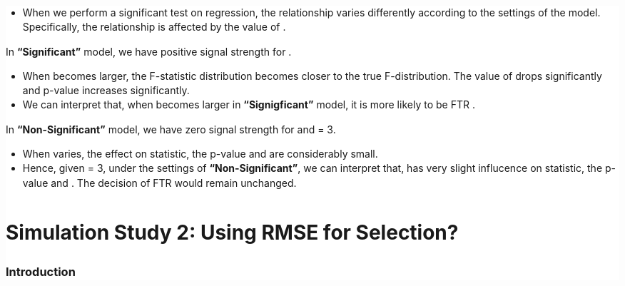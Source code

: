   - When we perform a significant test on regression, the relationship
    varies differently according to the settings of the model.
    Specifically, the relationship is affected by the value of
    ![\\beta](https://latex.codecogs.com/png.latex?%5Cbeta "\\beta").

In **“Significant”** model, we have positive signal strength for
![\\beta\_{\\texttt{1-3}}](https://latex.codecogs.com/png.latex?%5Cbeta_%7B%5Ctexttt%7B1-3%7D%7D
"\\beta_{\\texttt{1-3}}").

  - When ![\\sigma](https://latex.codecogs.com/png.latex?%5Csigma
    "\\sigma") becomes larger, the F-statistic distribution becomes
    closer to the true F-distribution. The value of
    ![R^2](https://latex.codecogs.com/png.latex?R%5E2 "R^2") drops
    significantly and p-value increases significantly.
  - We can interpret that, when
    ![\\sigma](https://latex.codecogs.com/png.latex?%5Csigma "\\sigma")
    becomes larger in **“Signigficant”** model, it is more likely to be
    FTR ![H\_0](https://latex.codecogs.com/png.latex?H_0 "H_0").

In **“Non-Significant”** model, we have zero signal strength for
![\\beta\_{\\texttt{1-3}}](https://latex.codecogs.com/png.latex?%5Cbeta_%7B%5Ctexttt%7B1-3%7D%7D
"\\beta_{\\texttt{1-3}}") and
![\\beta\_0](https://latex.codecogs.com/png.latex?%5Cbeta_0 "\\beta_0")
= 3.

  - When ![\\sigma](https://latex.codecogs.com/png.latex?%5Csigma
    "\\sigma") varies, the effect on
    ![F](https://latex.codecogs.com/png.latex?F "F") statistic, the
    p-value and ![R^2](https://latex.codecogs.com/png.latex?R%5E2 "R^2")
    are considerably small.
  - Hence, given
    ![\\beta\_0](https://latex.codecogs.com/png.latex?%5Cbeta_0
    "\\beta_0") = 3, under the settings of **“Non-Significant”**, we can
    interpret that,
    ![\\sigma](https://latex.codecogs.com/png.latex?%5Csigma "\\sigma")
    has very slight influcence on
    ![F](https://latex.codecogs.com/png.latex?F "F") statistic, the
    p-value and ![R^2](https://latex.codecogs.com/png.latex?R%5E2
    "R^2"). The decision of FTR
    ![H\_0](https://latex.codecogs.com/png.latex?H_0 "H_0") would remain
    unchanged.

# Simulation Study 2: Using RMSE for Selection?

### Introduction
